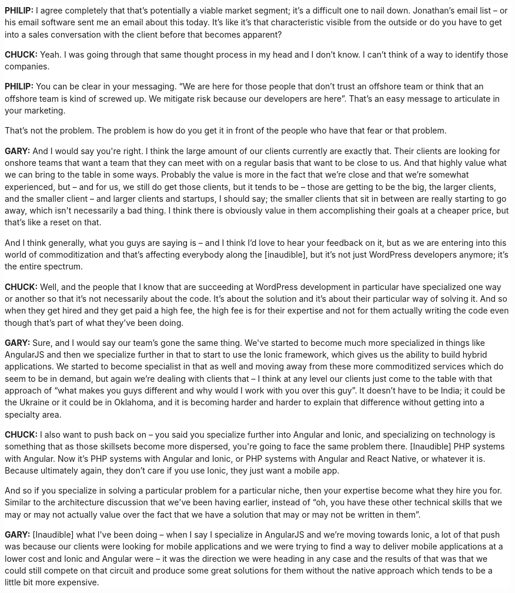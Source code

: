 **PHILIP:** I agree completely that that’s potentially a viable market segment; it’s a difficult one to nail down. Jonathan’s email list – or his email software sent me an email about this today. It’s like it’s that characteristic visible from the outside or do you have to get into a sales conversation with the client before that becomes apparent?

**CHUCK:** Yeah. I was going through that same thought process in my head and I don’t know. I can’t think of a way to identify those companies.

**PHILIP:** You can be clear in your messaging. “We are here for those people that don’t trust an offshore team or think that an offshore team is kind of screwed up. We mitigate risk because our developers are here”. That’s an easy message to articulate in your marketing.

That’s not the problem. The problem is how do you get it in front of the people who have that fear or that problem.

**GARY:** And I would say you're right. I think the large amount of our clients currently are exactly that. Their clients are looking for onshore teams that want a team that they can meet with on a regular basis that want to be close to us. And that highly value what we can bring to the table in some ways. Probably the value is more in the fact that we’re close and that we’re somewhat experienced, but – and for us, we still do get those clients, but it tends to be – those are getting to be the big, the larger clients, and the smaller client – and larger clients and startups, I should say; the smaller clients that sit in between are really starting to go away, which isn't necessarily a bad thing. I think there is obviously value in them accomplishing their goals at a cheaper price, but that’s like a reset on that.

And I think generally, what you guys are saying is – and I think I’d love to hear your feedback on it, but as we are entering into this world of commoditization and that’s affecting everybody along the [inaudible], but it’s not just WordPress developers anymore; it’s the entire spectrum.

**CHUCK:** Well, and the people that I know that are succeeding at WordPress development in particular have specialized one way or another so that it’s not necessarily about the code. It’s about the solution and it’s about their particular way of solving it. And so when they get hired and they get paid a high fee, the high fee is for their expertise and not for them actually writing the code even though that’s part of what they’ve been doing.

**GARY:** Sure, and I would say our team’s gone the same thing. We've started to become much more specialized in things like AngularJS and then we specialize further in that to start to use the Ionic framework, which gives us the ability to build hybrid applications. We started to become specialist in that as well and moving away from these more commoditized services which do seem to be in demand, but again we’re dealing with clients that – I think at any level our clients just come to the table with that approach of “what makes you guys different and why would I work with you over this guy”. It doesn’t have to be India; it could be the Ukraine or it could be in Oklahoma, and it is becoming harder and harder to explain that difference without getting into a specialty area.

**CHUCK:** I also want to push back on – you said you specialize further into Angular and Ionic, and specializing on technology is something that as those skillsets become more dispersed, you're going to face the same problem there. [Inaudible] PHP systems with Angular. Now it’s PHP systems with Angular and Ionic, or PHP systems with Angular and React Native, or whatever it is. Because ultimately again, they don’t care if you use Ionic, they just want a mobile app.

And so if you specialize in solving a particular problem for a particular niche, then your expertise become what they hire you for. Similar to the architecture discussion that we've been having earlier, instead of “oh, you have these other technical skills that we may or may not actually value over the fact that we have a solution that may or may not be written in them”.

**GARY:** [Inaudible] what I've been doing – when I say I specialize in AngularJS and we’re moving towards Ionic, a lot of that push was because our clients were looking for mobile applications and we were trying to find a way to deliver mobile applications at a lower cost and Ionic and Angular were – it was the direction we were heading in any case and the results of that was that we could still compete on that circuit and produce some great solutions for them without the native approach which tends to be a little bit more expensive.

